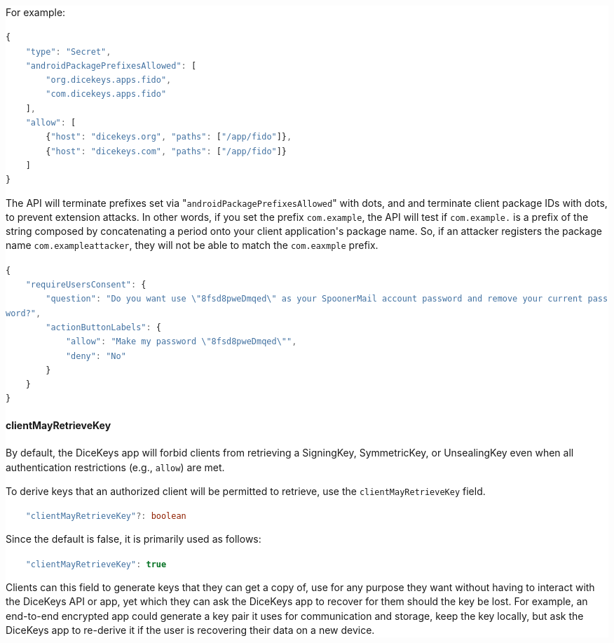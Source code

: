 For example:
```TypeScript
{
    "type": "Secret",
    "androidPackagePrefixesAllowed": [
        "org.dicekeys.apps.fido",
        "com.dicekeys.apps.fido"
    ],
    "allow": [
        {"host": "dicekeys.org", "paths": ["/app/fido"]},
        {"host": "dicekeys.com", "paths": ["/app/fido"]}
    ]
}
```

The API will terminate prefixes set via "`androidPackagePrefixesAllowed`" with dots, and
and terminate client package IDs with dots, to prevent extension attacks.  In other words,
if you set the prefix `com.example`, the API will test if `com.example.` is a prefix
of the string composed by concatenating a period onto your client application's package name.
So, if an attacker registers the package name `com.exampleattacker`, they will not be
able to match the `com.eaxmple` prefix.

```TypeScript
{
    "requireUsersConsent": {
        "question": "Do you want use \"8fsd8pweDmqed\" as your SpoonerMail account password and remove your current password?",
        "actionButtonLabels": {
            "allow": "Make my password \"8fsd8pweDmqed\"",
            "deny": "No" 
        }
    }
}
```

#### clientMayRetrieveKey

By default, the DiceKeys app will forbid clients from retrieving a
SigningKey, SymmetricKey, or UnsealingKey
even when all authentication restrictions (e.g., `allow`) are met.

To derive keys that an authorized client will be permitted to retrieve, use the `clientMayRetrieveKey` field.

```TypeScript
    "clientMayRetrieveKey"?: boolean
```

Since the default is false, it is primarily used as follows:

```TypeScript
    "clientMayRetrieveKey": true
```

Clients can this field to generate keys that they can get a copy of,
use for any purpose they want without having to interact with the DiceKeys API or app,
yet which they can ask the DiceKeys app to recover for them should the key be lost.
For example, an end-to-end encrypted app could generate a key pair it uses for
communication and storage, keep the key locally, but ask the DiceKeys app to re-derive
it if the user is recovering their data on a new device.
